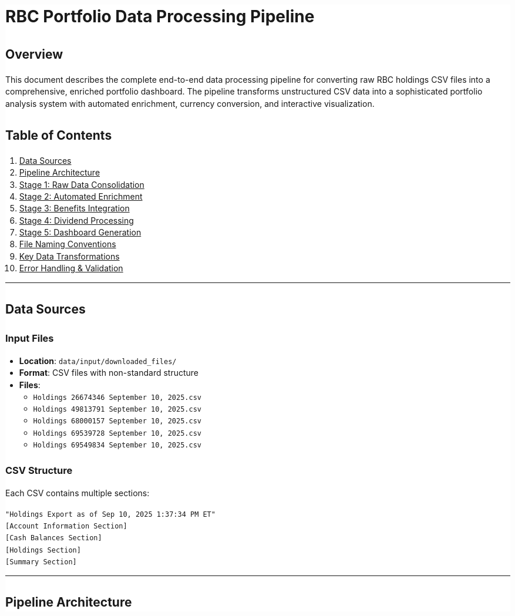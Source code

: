 # RBC Portfolio Data Processing Pipeline

## Overview

This document describes the complete end-to-end data processing pipeline for converting raw RBC holdings CSV files into a comprehensive, enriched portfolio dashboard. The pipeline transforms unstructured CSV data into a sophisticated portfolio analysis system with automated enrichment, currency conversion, and interactive visualization.

## Table of Contents

1. [Data Sources](#data-sources)
2. [Pipeline Architecture](#pipeline-architecture)
3. [Stage 1: Raw Data Consolidation](#stage-1-raw-data-consolidation)
4. [Stage 2: Automated Enrichment](#stage-2-automated-enrichment)
5. [Stage 3: Benefits Integration](#stage-3-benefits-integration)
6. [Stage 4: Dividend Processing](#stage-4-dividend-processing)
7. [Stage 5: Dashboard Generation](#stage-5-dashboard-generation)
8. [File Naming Conventions](#file-naming-conventions)
9. [Key Data Transformations](#key-data-transformations)
10. [Error Handling & Validation](#error-handling--validation)

---

## Data Sources

### Input Files
- **Location**: `data/input/downloaded_files/`
- **Format**: CSV files with non-standard structure
- **Files**: 
  - `Holdings 26674346 September 10, 2025.csv`
  - `Holdings 49813791 September 10, 2025.csv`
  - `Holdings 68000157 September 10, 2025.csv`
  - `Holdings 69539728 September 10, 2025.csv`
  - `Holdings 69549834 September 10, 2025.csv`

### CSV Structure
Each CSV contains multiple sections:
```
"Holdings Export as of Sep 10, 2025 1:37:34 PM ET"
[Account Information Section]
[Cash Balances Section]
[Holdings Section]
[Summary Section]
```

---

## Pipeline Architecture
